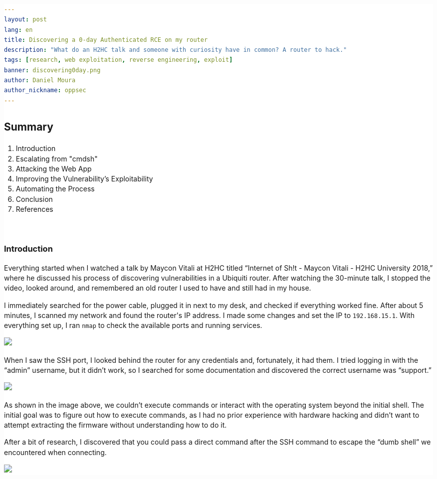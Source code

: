 ```yaml
---
layout: post
lang: en
title: Discovering a 0-day Authenticated RCE on my router
description: "What do an H2HC talk and someone with curiosity have in common? A router to hack."
tags: [research, web exploitation, reverse engineering, exploit]
banner: discovering0day.png
author: Daniel Moura
author_nickname: oppsec
---
```


## Summary

1. Introduction
2. Escalating from "cmdsh"
3. Attacking the Web App
4. Improving the Vulnerability’s Exploitability
5. Automating the Process
6. Conclusion
7. References

<br>

### Introduction
Everything started when I watched a talk by Maycon Vitali at H2HC titled “Internet of Sh!t - Maycon Vitali - H2HC University 2018,” where he discussed his process of discovering vulnerabilities in a Ubiquiti router. After watching the 30-minute talk, I stopped the video, looked around, and remembered an old router I used to have and still had in my house.

I immediately searched for the power cable, plugged it in next to my desk, and checked if everything worked fine. After about 5 minutes, I scanned my network and found the router's IP address. I made some changes and set the IP to `192.168.15.1`. With everything set up, I ran `nmap` to check the available ports and running services.

<img src="/assets/img/pwning-router-for-fun/image.png">

When I saw the SSH port, I looked behind the router for any credentials and, fortunately, it had them. I tried logging in with the “admin” username, but it didn’t work, so I searched for some documentation and discovered the correct username was “support.”

<img src="/assets/img/pwning-router-for-fun/image 1.png">

As shown in the image above, we couldn’t execute commands or interact with the operating system beyond the initial shell. The initial goal was to figure out how to execute commands, as I had no prior experience with hardware hacking and didn’t want to attempt extracting the firmware without understanding how to do it.

After a bit of research, I discovered that you could pass a direct command after the SSH command to escape the “dumb shell” we encountered when connecting.

<img src="/assets/img/pwning-router-for-fun/image 2.png">
